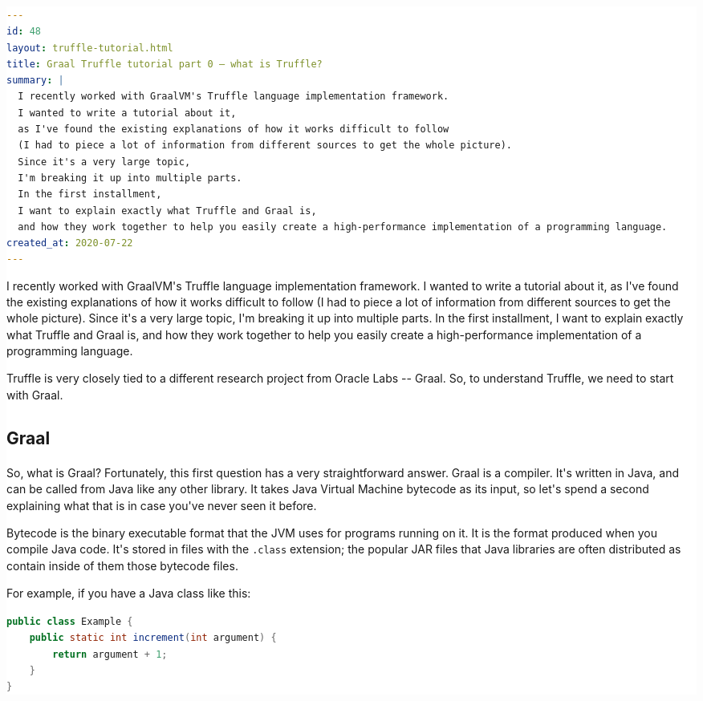 ```yaml
---
id: 48
layout: truffle-tutorial.html
title: Graal Truffle tutorial part 0 – what is Truffle?
summary: |
  I recently worked with GraalVM's Truffle language implementation framework.
  I wanted to write a tutorial about it,
  as I've found the existing explanations of how it works difficult to follow
  (I had to piece a lot of information from different sources to get the whole picture).
  Since it's a very large topic,
  I'm breaking it up into multiple parts.
  In the first installment,
  I want to explain exactly what Truffle and Graal is,
  and how they work together to help you easily create a high-performance implementation of a programming language.
created_at: 2020-07-22
---
```


I recently worked with GraalVM's Truffle language implementation framework.
I wanted to write a tutorial about it,
as I've found the existing explanations of how it works difficult to follow
(I had to piece a lot of information from different sources to get the whole picture).
Since it's a very large topic,
I'm breaking it up into multiple parts.
In the first installment,
I want to explain exactly what Truffle and Graal is,
and how they work together to help you easily create a high-performance implementation of a programming language.

Truffle is very closely tied to a different research project from Oracle Labs -- Graal.
So, to understand Truffle, we need to start with Graal.

## Graal

So, what is Graal?
Fortunately, this first question has a very straightforward answer.
Graal is a compiler.
It's written in Java, and can be called from Java like any other library.
It takes Java Virtual Machine bytecode as its input,
so let's spend a second explaining what that is in case you've never seen it before.

Bytecode is the binary executable format that the JVM uses for programs running on it.
It is the format produced when you compile Java code.
It's stored in files with the `.class` extension;
the popular JAR files that Java libraries are often distributed as contain inside of them those bytecode files.

For example, if you have a Java class like this:

```java
public class Example {
    public static int increment(int argument) {
        return argument + 1;
    }
}
```
